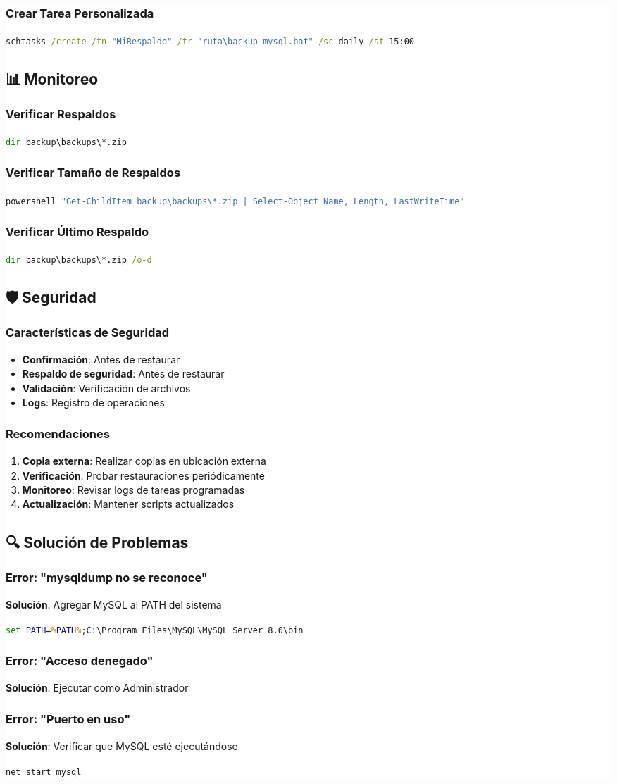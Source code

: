 ### Crear Tarea Personalizada
```cmd
schtasks /create /tn "MiRespaldo" /tr "ruta\backup_mysql.bat" /sc daily /st 15:00
```

## 📊 Monitoreo

### Verificar Respaldos
```cmd
dir backup\backups\*.zip
```

### Verificar Tamaño de Respaldos
```cmd
powershell "Get-ChildItem backup\backups\*.zip | Select-Object Name, Length, LastWriteTime"
```

### Verificar Último Respaldo
```cmd
dir backup\backups\*.zip /o-d
```

## 🛡️ Seguridad

### Características de Seguridad
- **Confirmación**: Antes de restaurar
- **Respaldo de seguridad**: Antes de restaurar
- **Validación**: Verificación de archivos
- **Logs**: Registro de operaciones

### Recomendaciones
1. **Copia externa**: Realizar copias en ubicación externa
2. **Verificación**: Probar restauraciones periódicamente
3. **Monitoreo**: Revisar logs de tareas programadas
4. **Actualización**: Mantener scripts actualizados

## 🔍 Solución de Problemas

### Error: "mysqldump no se reconoce"
**Solución**: Agregar MySQL al PATH del sistema
```cmd
set PATH=%PATH%;C:\Program Files\MySQL\MySQL Server 8.0\bin
```

### Error: "Acceso denegado"
**Solución**: Ejecutar como Administrador

### Error: "Puerto en uso"
**Solución**: Verificar que MySQL esté ejecutándose
```cmd
net start mysql
```
